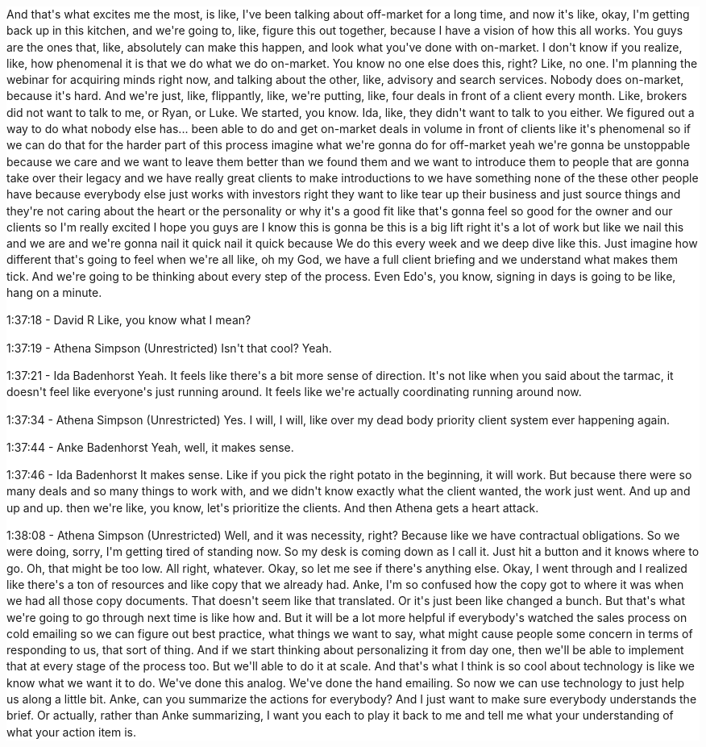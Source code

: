   And that's what excites me the most, is like, I've been talking about off-market for a long time, and now it's like, okay, I'm getting back up in this kitchen, and we're going to, like, figure this out together, because I have a vision of how this all works.  You guys are the ones that, like, absolutely can make this happen, and look what you've done with on-market. I don't know if you realize, like, how phenomenal it is that we do what we do on-market.  You know no one else does this, right? Like, no one. I'm planning the webinar for acquiring minds right now, and talking about the other, like, advisory and search services.  Nobody does on-market, because it's  hard. And we're just, like, flippantly, like, we're putting, like, four deals in front of a client every month.  Like, brokers did not want to talk to me, or Ryan, or Luke. We started, you know. Ida, like, they didn't want to talk to you either.  We figured out a way to do what nobody else has... been able to do and get on-market deals in volume in front of clients like it's phenomenal so if we can do that for the harder part of this process imagine what we're  gonna do for off-market yeah we're gonna be unstoppable because we  care and we want to leave them better than we found them and we want to introduce them to people that are gonna take over their legacy and we have really great clients to make introductions to we have something none of the these other people have because everybody else just works with investors right they want to like tear up their business and just source things and they're not caring about the heart or the personality or why it's a good fit like that's gonna feel so good for the owner and our clients so I'm really excited I hope you guys are I know this is gonna be this is a big lift right it's a lot of work but like we nail this and we are and we're gonna nail it quick nail it quick because  We do this every week and we deep dive like this. Just imagine how different that's going to feel when we're all like, oh my God, we have a full client briefing and we understand what makes them tick.  And we're going to be thinking about every step of the process. Even Edo's, you know, signing in days is going to be like, hang on a minute.

1:37:18 - David R
  Like, you know what I mean?

1:37:19 - Athena Simpson (Unrestricted)
  Isn't that cool? Yeah.

1:37:21 - Ida Badenhorst
  Yeah. It feels like there's a bit more sense of direction. It's not like when you said about the tarmac, it doesn't feel like everyone's just running around.  It feels like we're actually coordinating running around now.

1:37:34 - Athena Simpson (Unrestricted)
  Yes. I will, I will, like over my dead body priority client system ever happening again.

1:37:44 - Anke Badenhorst
  Yeah, well, it makes sense.

1:37:46 - Ida Badenhorst
  It makes sense. Like if you pick the right potato in the beginning, it will work. But because there were so many deals and so many things to work with, and we didn't know exactly what the client wanted, the work just went.  And up and up and up. then we're like, you know, let's prioritize the clients. And then Athena gets a heart attack.

1:38:08 - Athena Simpson (Unrestricted)
  Well, and it was necessity, right? Because like we have contractual obligations. So we were doing, sorry, I'm getting tired of standing now.  So my desk is coming down as I call it. Just hit a button and it knows where to go.  Oh, that might be too low. All right, whatever. Okay, so let me see if there's anything else. Okay, I went through and I realized like there's a ton of resources and like copy that we already had.  Anke, I'm so confused how the copy got to where it was when we had all those copy documents. That doesn't seem like that translated.  Or it's just been like changed a bunch. But that's what we're going to go through next time is like how and.  But it will be a lot more helpful if everybody's watched the sales process on cold emailing so we can figure out best practice, what things we want to say, what might cause people some concern in terms of responding to us, that sort of thing.  And if we start thinking about personalizing it from day one, then we'll be able to implement that at every stage of the process too.  But we'll able to do it at scale. And that's what I think is so cool about technology is like we know what we want it to do.  We've done this analog. We've done the hand emailing. So now we can use technology to just help us along a little bit.  Anke, can you summarize the actions for everybody? And I just want to make sure everybody understands the brief. Or actually, rather than Anke summarizing, I want you each to play it back to me and tell me what your understanding of what your action item is.
